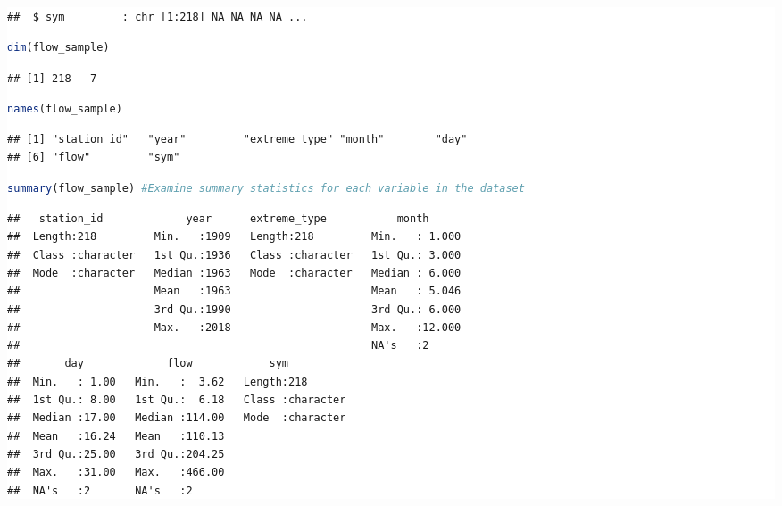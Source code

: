     ##  $ sym         : chr [1:218] NA NA NA NA ...

``` r
dim(flow_sample)
```

    ## [1] 218   7

``` r
names(flow_sample)
```

    ## [1] "station_id"   "year"         "extreme_type" "month"        "day"         
    ## [6] "flow"         "sym"

``` r
summary(flow_sample) #Examine summary statistics for each variable in the dataset
```

    ##   station_id             year      extreme_type           month       
    ##  Length:218         Min.   :1909   Length:218         Min.   : 1.000  
    ##  Class :character   1st Qu.:1936   Class :character   1st Qu.: 3.000  
    ##  Mode  :character   Median :1963   Mode  :character   Median : 6.000  
    ##                     Mean   :1963                      Mean   : 5.046  
    ##                     3rd Qu.:1990                      3rd Qu.: 6.000  
    ##                     Max.   :2018                      Max.   :12.000  
    ##                                                       NA's   :2       
    ##       day             flow            sym           
    ##  Min.   : 1.00   Min.   :  3.62   Length:218        
    ##  1st Qu.: 8.00   1st Qu.:  6.18   Class :character  
    ##  Median :17.00   Median :114.00   Mode  :character  
    ##  Mean   :16.24   Mean   :110.13                     
    ##  3rd Qu.:25.00   3rd Qu.:204.25                     
    ##  Max.   :31.00   Max.   :466.00                     
    ##  NA's   :2       NA's   :2

